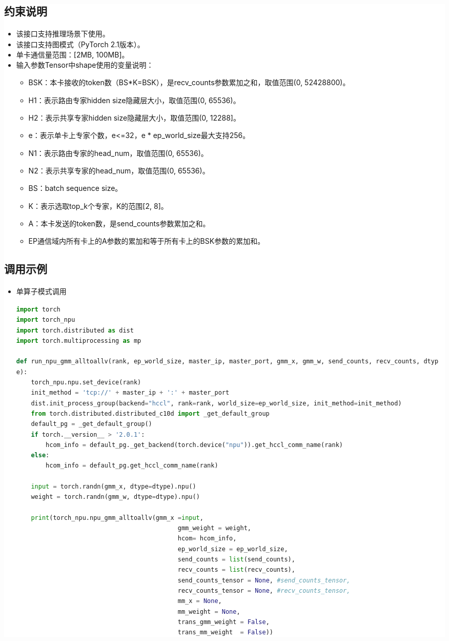 ## 约束说明<a name="zh-cn_topic_0000002317314449_section12345537164214"></a>

-   该接口支持推理场景下使用。
-   该接口支持图模式（PyTorch 2.1版本）。
-   单卡通信量范围：\[2MB, 100MB\]。
-   输入参数Tensor中shape使用的变量说明：
    -   BSK：本卡接收的token数（BS\*K=BSK），是recv\_counts参数累加之和，取值范围\(0, 52428800\)。

    -   H1：表示路由专家hidden size隐藏层大小，取值范围\(0, 65536\)。
    -   H2：表示共享专家hidden size隐藏层大小，取值范围\(0, 12288\]。
    -   e：表示单卡上专家个数，e<=32，e \* ep\_world\_size最大支持256。
    -   N1：表示路由专家的head\_num，取值范围\(0, 65536\)。
    -   N2：表示共享专家的head\_num，取值范围\(0, 65536\)。
    -   BS：batch sequence size。
    -   K：表示选取top\_k个专家，K的范围\[2, 8\]。
    -   A：本卡发送的token数，是send\_counts参数累加之和。
    -   EP通信域内所有卡上的A参数的累加和等于所有卡上的BSK参数的累加和。

## 调用示例<a name="zh-cn_topic_0000002317314449_section14459801435"></a>

-   单算子模式调用

    ```python
    import torch
    import torch_npu
    import torch.distributed as dist
    import torch.multiprocessing as mp
    
    def run_npu_gmm_alltoallv(rank, ep_world_size, master_ip, master_port, gmm_x, gmm_w, send_counts, recv_counts, dtype):
        torch_npu.npu.set_device(rank)
        init_method = 'tcp://' + master_ip + ':' + master_port
        dist.init_process_group(backend="hccl", rank=rank, world_size=ep_world_size, init_method=init_method)
        from torch.distributed.distributed_c10d import _get_default_group
        default_pg = _get_default_group()
        if torch.__version__ > '2.0.1':
            hcom_info = default_pg._get_backend(torch.device("npu")).get_hccl_comm_name(rank)
        else:
            hcom_info = default_pg.get_hccl_comm_name(rank)
    
        input = torch.randn(gmm_x, dtype=dtype).npu()
        weight = torch.randn(gmm_w, dtype=dtype).npu()
    
        print(torch_npu.npu_gmm_alltoallv(gmm_x =input,
                                                gmm_weight = weight,
                                                hcom= hcom_info,
                                                ep_world_size = ep_world_size,
                                                send_counts = list(send_counts),
                                                recv_counts = list(recv_counts),
                                                send_counts_tensor = None, #send_counts_tensor,
                                                recv_counts_tensor = None, #recv_counts_tensor,
                                                mm_x = None,
                                                mm_weight = None,
                                                trans_gmm_weight = False,
                                                trans_mm_weight  = False))
    
